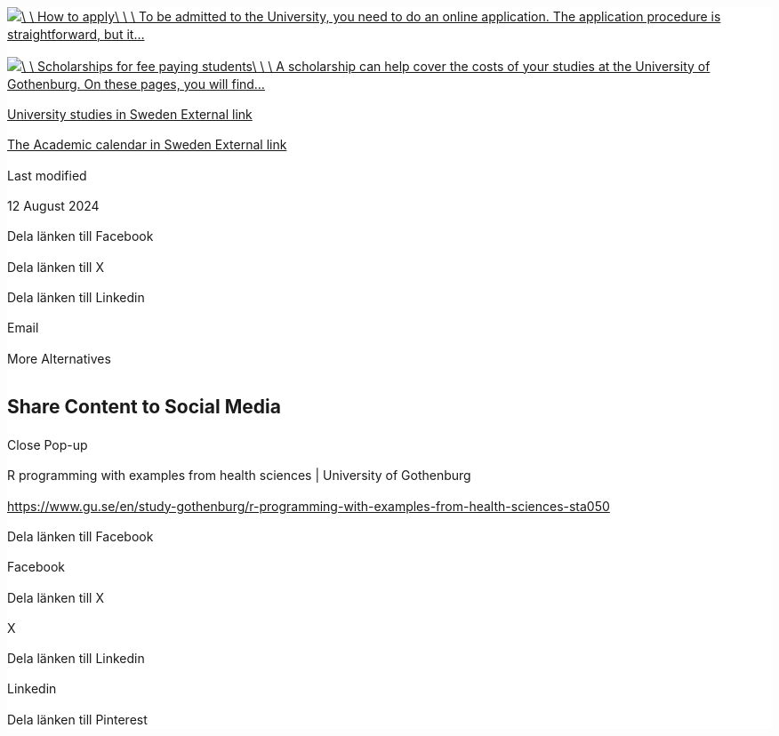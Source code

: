 [![](/sites/default/files/dynamic-image/dynamic_image_2188_218/public/2020-03/cytonn-photography-ZJEKICY5EXY-unsplash.jpg?media_id=2553&width=1904&height=208)\\
\\
How to apply\\
\\
\\
To be admitted to the University, you need to do an online application. The application procedure is straightforward, but it…](/en/study-in-gothenburg/apply)

[![](/sites/default/files/dynamic-image/dynamic_image_2188_218/public/2024-01/GU-7.jpg?media_id=95188&width=1904&height=208)\\
\\
Scholarships for fee paying students\\
\\
\\
A scholarship can help cover the costs of your studies at the University of Gothenburg. On these pages, you will find…](/en/study-in-gothenburg/apply/scholarships-for-fee-paying-students)

[University studies in Sweden External link](https://www.gu.se/en/study-in-gothenburg/before-you-arrive/university-studies-in-sweden "External link")

[The Academic calendar in Sweden External link](https://www.gu.se/en/study-in-gothenburg/when-you-are-here/academic-calendar "External link")

Last modified


12 August 2024

Dela länken till Facebook

Dela länken till X

Dela länken till Linkedin

Email

More Alternatives

## Share Content to Social Media

Close Pop-up

R programming with examples from health sciences \| University of Gothenburg

https://www.gu.se/en/study-gothenburg/r-programming-with-examples-from-health-sciences-sta050

Dela länken till Facebook

Facebook

Dela länken till X

X

Dela länken till Linkedin

Linkedin

Dela länken till Pinterest
